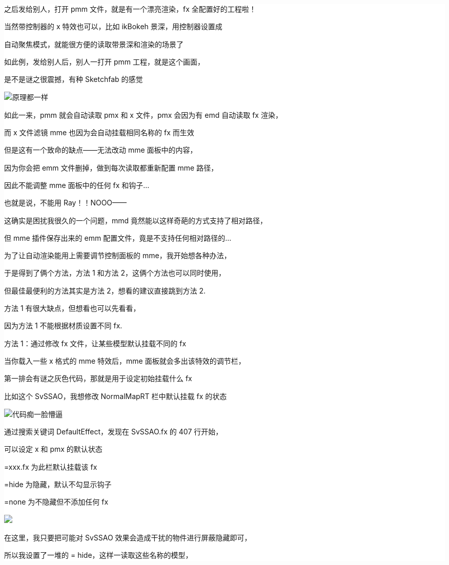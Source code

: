 之后发给别人，打开 pmm 文件，就是有一个漂亮渲染，fx 全配置好的工程啦！

当然带控制器的 x 特效也可以，比如 ikBokeh 景深，用控制器设置成

自动聚焦模式，就能很方便的读取带景深和渲染的场景了

如此例，发给别人后，别人一打开 pmm 工程，就是这个画面，

是不是谜之很震撼，有种 Sketchfab 的感觉

![](https://i0.hdslb.com/bfs/article/325dc6eeba04faa1aaa38953e08335b8a2c4cfe0.png@942w_497h_progressive.webp)原理都一样

如此一来，pmm 就会自动读取 pmx 和 x 文件，pmx 会因为有 emd 自动读取 fx 渲染，

而 x 文件滤镜 mme 也因为会自动挂载相同名称的 fx 而生效

但是这有一个致命的缺点——无法改动 mme 面板中的内容，

因为你会把 emm 文件删掉，做到每次读取都重新配置 mme 路径，

因此不能调整 mme 面板中的任何 fx 和钩子...

也就是说，不能用 Ray！！NOOO——

这确实是困扰我很久的一个问题，mmd 竟然能以这样奇葩的方式支持了相对路径，

但 mme 插件保存出来的 emm 配置文件，竟是不支持任何相对路径的...

为了让自动渲染能用上需要调节控制面板的 mme，我开始想各种办法，

于是得到了俩个方法，方法 1 和方法 2，这俩个方法也可以同时使用，

但最佳最便利的方法其实是方法 2，想看的建议直接跳到方法 2.

方法 1 有很大缺点，但想看也可以先看看，

因为方法 1 不能根据材质设置不同 fx.

方法 1：通过修改 fx 文件，让某些模型默认挂载不同的 fx

当你载入一些 x 格式的 mme 特效后，mme 面板就会多出该特效的调节栏，

第一排会有谜之灰色代码，那就是用于设定初始挂载什么 fx

比如这个 SvSSAO，我想修改 NormalMapRT 栏中默认挂载 fx 的状态

![](https://i0.hdslb.com/bfs/article/51a304dc4ad1b3376ea0eed39d867ff7f69916d1.png@864w_612h_progressive.webp)代码痴一脸懵逼

通过搜索关键词 DefaultEffect，发现在 SvSSAO.fx 的 407 行开始，

可以设定 x 和 pmx 的默认状态

=xxx.fx 为此栏默认挂载该 fx

=hide 为隐藏，默认不勾显示钩子

=none 为不隐藏但不添加任何 fx

![](https://i0.hdslb.com/bfs/article/29ddbb610afb19a2238ffc0688473854feb25889.png@942w_584h_progressive.webp)

在这里，我只要把可能对 SvSSAO 效果会造成干扰的物件进行屏蔽隐藏即可，

所以我设置了一堆的 = hide，这样一读取这些名称的模型，

